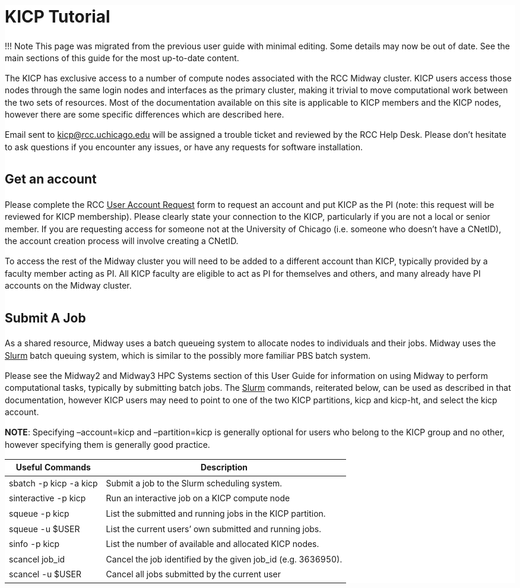 # KICP Tutorial

!!! Note
    This page was migrated from the previous user guide with minimal editing. Some details may now be out of date. See the main sections of this guide for the most up-to-date content. 

The KICP has exclusive access to a number of compute nodes associated with the RCC
Midway cluster.  KICP users access those nodes through the same login nodes and
interfaces as the primary cluster, making it trivial to move computational work
between the two sets of resources. Most of the documentation available on this site is applicable to KICP members and the KICP nodes, however there are some specific differences which are described here.

Email sent to [kicp@rcc.uchicago.edu](mailto:kicp@rcc.uchicago.edu) will be assigned a trouble ticket and reviewed
by the RCC Help Desk.  Please don’t hesitate to ask questions if
you encounter any issues, or have any requests for software installation.

## Get an account

Please complete the RCC [User Account Request](https://rcc.uchicago.edu/general-user-account-request) form to request an account and put KICP as
the PI (note: this request will be reviewed for KICP membership).  Please clearly state your
connection to the KICP, particularly if you are not a local or senior member.  If you are
requesting access for someone not at the University of Chicago (i.e. someone who doesn’t have
a CNetID), the account creation process will involve creating a CNetID.

To access the rest of the Midway cluster you will need to be added to a different account
than KICP, typically provided by a faculty member acting as PI. All KICP faculty are eligible
to act as PI for themselves and others, and many already have PI accounts on the Midway cluster.

## Submit A Job

As a shared resource, Midway uses a batch queueing system to allocate nodes to individuals
and their jobs.  Midway uses the [Slurm](http://slurm.schedmd.com) batch queuing system, which is similar to the possibly
more familiar PBS batch system.

Please see the Midway2 and Midway3 HPC Systems section of this User Guide for information on using Midway to perform
computational tasks, typically by submitting batch jobs. The [Slurm](http://slurm.schedmd.com) commands, reiterated below,
can be used as described in that documentation, however KICP users may need to point to one of the
two KICP partitions, kicp and kicp-ht, and select the kicp account.

**NOTE**: Specifying –account=kicp and –partition=kicp is generally optional for users who belong to
the KICP group and no other, however specifying them is generally good practice.

| Useful Commands        | Description                                                   |
|------------------------|---------------------------------------------------------------|
| sbatch -p kicp -a kicp | Submit a job to the Slurm scheduling system.                  |
| sinteractive -p kicp   | Run an interactive job on a KICP compute node                 |
| squeue -p kicp         | List the submitted and running jobs in the KICP partition.    |
| squeue -u $USER        | List the current users’ own submitted and running jobs.       |
| sinfo -p kicp          | List the number of available and allocated KICP nodes.        |
| scancel job_id         | Cancel the job identified by the given job_id (e.g. 3636950). |
| scancel -u $USER       | Cancel all jobs submitted by the current user                 |

